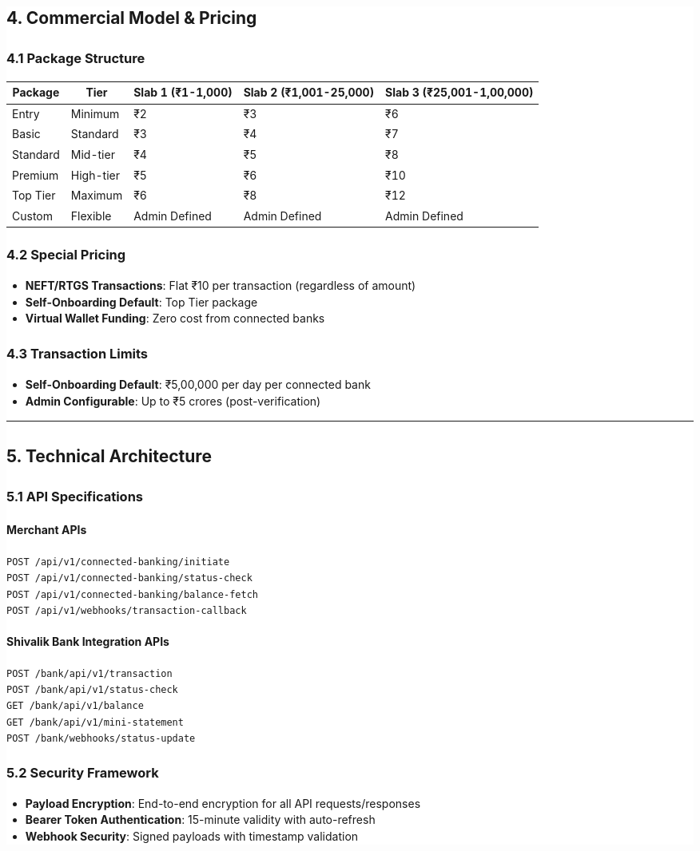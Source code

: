 
## 4. Commercial Model & Pricing

### 4.1 Package Structure

| Package | Tier | Slab 1 (₹1-1,000) | Slab 2 (₹1,001-25,000) | Slab 3 (₹25,001-1,00,000) |
|---------|------|-------------------|------------------------|----------------------------|
| Entry | Minimum | ₹2 | ₹3 | ₹6 |
| Basic | Standard | ₹3 | ₹4 | ₹7 |
| Standard | Mid-tier | ₹4 | ₹5 | ₹8 |
| Premium | High-tier | ₹5 | ₹6 | ₹10 |
| Top Tier | Maximum | ₹6 | ₹8 | ₹12 |
| Custom | Flexible | Admin Defined | Admin Defined | Admin Defined |

### 4.2 Special Pricing
- **NEFT/RTGS Transactions**: Flat ₹10 per transaction (regardless of amount)
- **Self-Onboarding Default**: Top Tier package
- **Virtual Wallet Funding**: Zero cost from connected banks

### 4.3 Transaction Limits
- **Self-Onboarding Default**: ₹5,00,000 per day per connected bank
- **Admin Configurable**: Up to ₹5 crores (post-verification)

---

## 5. Technical Architecture

### 5.1 API Specifications

#### Merchant APIs
```
POST /api/v1/connected-banking/initiate
POST /api/v1/connected-banking/status-check
POST /api/v1/connected-banking/balance-fetch
POST /api/v1/webhooks/transaction-callback
```

#### Shivalik Bank Integration APIs
```
POST /bank/api/v1/transaction
POST /bank/api/v1/status-check
GET /bank/api/v1/balance
GET /bank/api/v1/mini-statement
POST /bank/webhooks/status-update
```

### 5.2 Security Framework
- **Payload Encryption**: End-to-end encryption for all API requests/responses
- **Bearer Token Authentication**: 15-minute validity with auto-refresh
- **Webhook Security**: Signed payloads with timestamp validation
